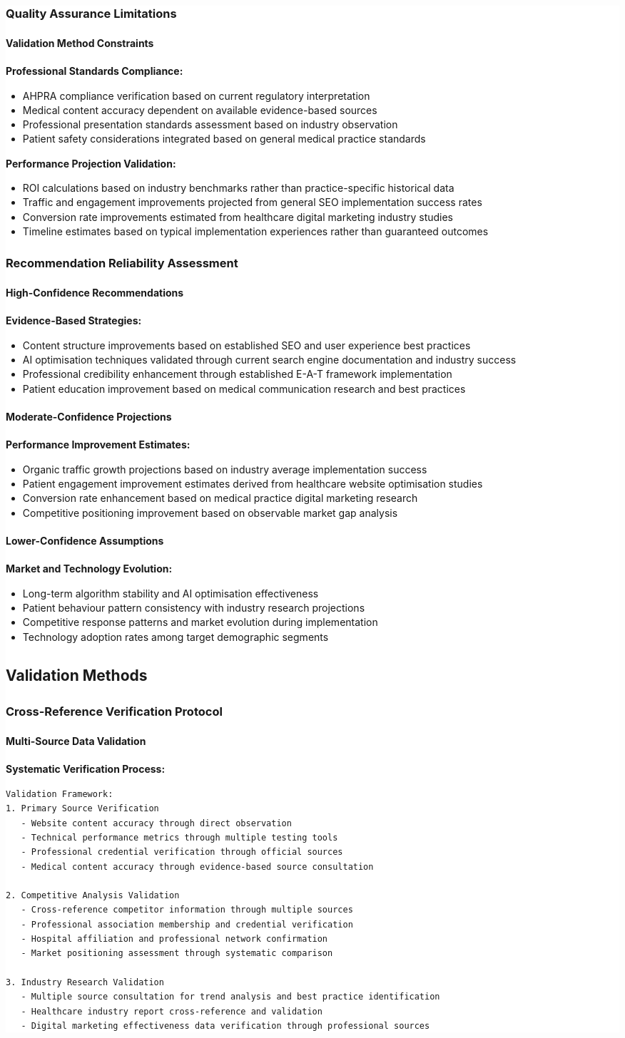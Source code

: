 ### Quality Assurance Limitations

#### Validation Method Constraints
**Professional Standards Compliance:**
- AHPRA compliance verification based on current regulatory interpretation
- Medical content accuracy dependent on available evidence-based sources
- Professional presentation standards assessment based on industry observation
- Patient safety considerations integrated based on general medical practice standards

**Performance Projection Validation:**
- ROI calculations based on industry benchmarks rather than practice-specific historical data
- Traffic and engagement improvements projected from general SEO implementation success rates
- Conversion rate improvements estimated from healthcare digital marketing industry studies
- Timeline estimates based on typical implementation experiences rather than guaranteed outcomes

### Recommendation Reliability Assessment

#### High-Confidence Recommendations
**Evidence-Based Strategies:**
- Content structure improvements based on established SEO and user experience best practices
- AI optimisation techniques validated through current search engine documentation and industry success
- Professional credibility enhancement through established E-A-T framework implementation
- Patient education improvement based on medical communication research and best practices

#### Moderate-Confidence Projections
**Performance Improvement Estimates:**
- Organic traffic growth projections based on industry average implementation success
- Patient engagement improvement estimates derived from healthcare website optimisation studies
- Conversion rate enhancement based on medical practice digital marketing research
- Competitive positioning improvement based on observable market gap analysis

#### Lower-Confidence Assumptions
**Market and Technology Evolution:**
- Long-term algorithm stability and AI optimisation effectiveness
- Patient behaviour pattern consistency with industry research projections
- Competitive response patterns and market evolution during implementation
- Technology adoption rates among target demographic segments

## Validation Methods

### Cross-Reference Verification Protocol

#### Multi-Source Data Validation
**Systematic Verification Process:**
```
Validation Framework:
1. Primary Source Verification
   - Website content accuracy through direct observation
   - Technical performance metrics through multiple testing tools
   - Professional credential verification through official sources
   - Medical content accuracy through evidence-based source consultation

2. Competitive Analysis Validation
   - Cross-reference competitor information through multiple sources
   - Professional association membership and credential verification
   - Hospital affiliation and professional network confirmation
   - Market positioning assessment through systematic comparison

3. Industry Research Validation
   - Multiple source consultation for trend analysis and best practice identification
   - Healthcare industry report cross-reference and validation
   - Digital marketing effectiveness data verification through professional sources
```